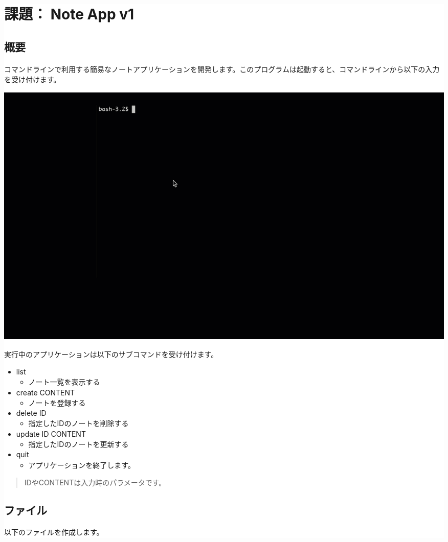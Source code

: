 # 課題： Note App v1

## 概要

コマンドラインで利用する簡易なノートアプリケーションを開発します。このプログラムは起動すると、コマンドラインから以下の入力を受け付けます。

![](img/note.gif)

実行中のアプリケーションは以下のサブコマンドを受け付けます。

+ list
  + ノート一覧を表示する
+ create CONTENT
  + ノートを登録する
+ delete ID
  + 指定したIDのノートを削除する
+ update ID CONTENT
  + 指定したIDのノートを更新する
+ quit
  + アプリケーションを終了します。

> IDやCONTENTは入力時のパラメータです。

## ファイル

以下のファイルを作成します。
